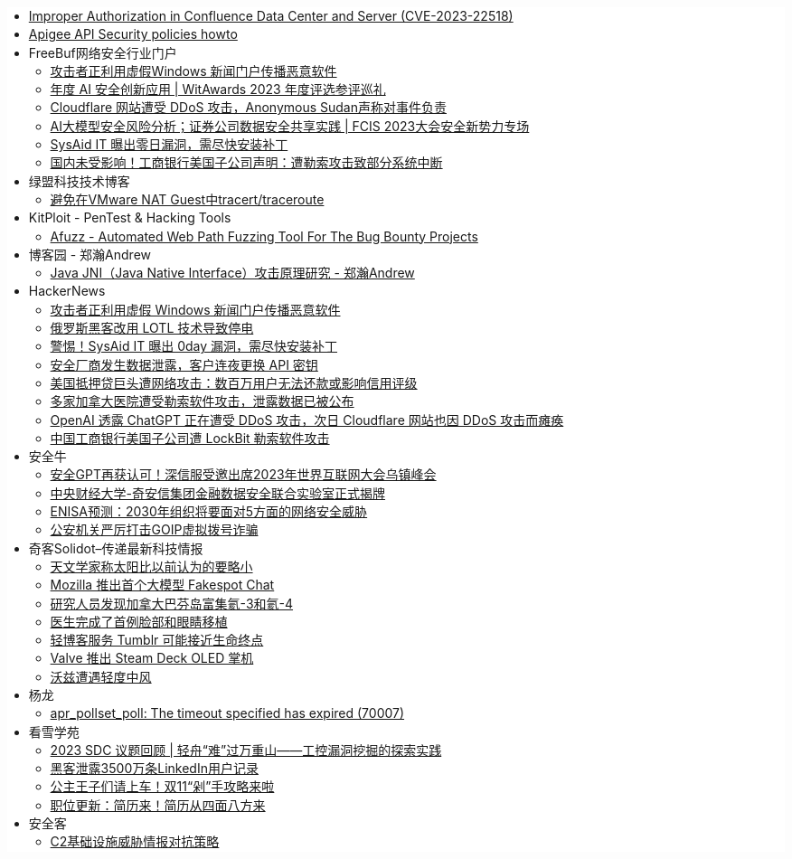   - [Improper Authorization in Confluence Data Center and Server (CVE-2023-22518)](https://lab.wallarm.com/improper-authorization-in-confluence-data-center-and-server-cve-2023-22518/)
  - [Apigee API Security policies howto](https://lab.wallarm.com/what/apigee-api-security-policies-howto/)
- FreeBuf网络安全行业门户
  - [攻击者正利用虚假Windows 新闻门户传播恶意软件](https://www.freebuf.com/news/383497.html)
  - [年度 AI 安全创新应用 | WitAwards 2023 年度评选参评巡礼](https://www.freebuf.com/fevents/383471.html)
  - [Cloudflare 网站遭受 DDoS 攻击，Anonymous Sudan声称对事件负责](https://www.freebuf.com/news/383459.html)
  - [AI大模型安全风险分析；证券公司数据安全共享实践 | FCIS 2023大会安全新势力专场](https://www.freebuf.com/articles/383434.html)
  - [SysAid IT 曝出零日漏洞，需尽快安装补丁](https://www.freebuf.com/news/383432.html)
  - [国内未受影响！工商银行美国子公司声明：遭勒索攻击致部分系统中断](https://www.freebuf.com/news/383423.html)
- 绿盟科技技术博客
  - [避免在VMware NAT Guest中tracert/traceroute](https://blog.nsfocus.net/vmware-nat-guesttracert-traceroute/)
- KitPloit - PenTest & Hacking Tools
  - [Afuzz - Automated Web Path Fuzzing Tool For The Bug Bounty Projects](http://www.kitploit.com/2023/11/afuzz-automated-web-path-fuzzing-tool.html)
- 博客园 - 郑瀚Andrew
  - [Java JNI（Java Native Interface）攻击原理研究 - 郑瀚Andrew](https://www.cnblogs.com/LittleHann/p/17819392.html)
- HackerNews
  - [攻击者正利用虚假 Windows 新闻门户传播恶意软件](https://hackernews.cc/archives/46890)
  - [俄罗斯黑客改用 LOTL 技术导致停电](https://hackernews.cc/archives/46884)
  - [警惕！SysAid IT 曝出 0day 漏洞，需尽快安装补丁](https://hackernews.cc/archives/46880)
  - [安全厂商发生数据泄露，客户连夜更换 API 密钥](https://hackernews.cc/archives/46874)
  - [美国抵押贷巨头遭网络攻击：数百万用户无法还款或影响信用评级](https://hackernews.cc/archives/46869)
  - [多家加拿大医院遭受勒索软件攻击，泄露数据已被公布](https://hackernews.cc/archives/46862)
  - [OpenAI 透露 ChatGPT 正在遭受 DDoS 攻击，次日 Cloudflare 网站也因 DDoS 攻击而瘫痪](https://hackernews.cc/archives/46858)
  - [​中国工商银行美国子公司遭 LockBit 勒索软件攻击](https://hackernews.cc/archives/46853)
- 安全牛
  - [安全GPT再获认可！深信服受邀出席2023年世界互联网大会乌镇峰会](https://www.aqniu.com/vendor/100905.html)
  - [中央财经大学-奇安信集团金融数据安全联合实验室正式揭牌](https://www.aqniu.com/vendor/100901.html)
  - [ENISA预测：2030年组织将要面对5方面的网络安全威胁](https://www.aqniu.com/industry/100898.html)
  - [公安机关严厉打击GOIP虚拟拨号诈骗](https://www.aqniu.com/industry/100890.html)
- 奇客Solidot–传递最新科技情报
  - [天文学家称太阳比以前认为的要略小](https://www.solidot.org/story?sid=76591)
  - [Mozilla 推出首个大模型 Fakespot Chat](https://www.solidot.org/story?sid=76590)
  - [研究人员发现加拿大巴芬岛富集氦-3和氦-4](https://www.solidot.org/story?sid=76589)
  - [医生完成了首例脸部和眼睛移植](https://www.solidot.org/story?sid=76588)
  - [轻博客服务 Tumblr 可能接近生命终点](https://www.solidot.org/story?sid=76587)
  - [Valve 推出 Steam Deck OLED 掌机](https://www.solidot.org/story?sid=76586)
  - [沃兹遭遇轻度中风](https://www.solidot.org/story?sid=76585)
- 杨龙
  - [apr_pollset_poll: The timeout specified has expired (70007)](https://www.yanglong.pro/apr_pollset_poll-the-timeout-specified-has-expired-70007/)
- 看雪学苑
  - [2023 SDC 议题回顾 | 轻舟“难”过万重山——工控漏洞挖掘的探索实践](https://mp.weixin.qq.com/s?__biz=MjM5NTc2MDYxMw==&mid=2458528170&idx=1&sn=2566a845cd8c4284e09fa7aa51c35f49&chksm=b18d192086fa9036a38e7f0ed066e3972d83f6709cc2f6e29500e1375910480762706f057063&scene=58&subscene=0#rd)
  - [黑客泄露3500万条LinkedIn用户记录](https://mp.weixin.qq.com/s?__biz=MjM5NTc2MDYxMw==&mid=2458528170&idx=2&sn=781515149792ac17b2e24282cc37c6f3&chksm=b18d192086fa9036bf011279c4535ef45820f73b7630075cea4023e9adb0c9b008f38d6da0a5&scene=58&subscene=0#rd)
  - [公主王子们请上车！双11“剁”手攻略来啦](https://mp.weixin.qq.com/s?__biz=MjM5NTc2MDYxMw==&mid=2458528170&idx=3&sn=4ad7c09339c0b2c8f5d975561bba265a&chksm=b18d192086fa9036d2c4a903f65aafac8c54f3a72982ccbae745c8d5365bfe7d5b07847bf434&scene=58&subscene=0#rd)
  - [职位更新：简历来！简历从四面八方来](https://mp.weixin.qq.com/s?__biz=MjM5NTc2MDYxMw==&mid=2458528170&idx=4&sn=d9f627441290213e90b92d650f249b98&chksm=b18d192086fa9036b36d593457d1f45c61aef48578b560b0f2bfda1fa498ec664447bb7cc6f1&scene=58&subscene=0#rd)
- 安全客
  - [C2基础设施威胁情报对抗策略](https://mp.weixin.qq.com/s?__biz=MzA5ODA0NDE2MA==&mid=2649785872&idx=1&sn=2bab713ca9ce5019960cff35cbd98e58&chksm=8893b67fbfe43f696e326f995f0dc2ed079f86d69b95d9c5bf90246e5e150e86ff13720d8bb4&scene=58&subscene=0#rd)